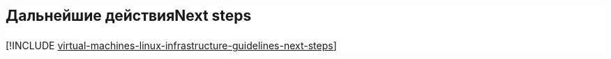 ## <a name="next-steps"></a><span data-ttu-id="5a282-187">Дальнейшие действия</span><span class="sxs-lookup"><span data-stu-id="5a282-187">Next steps</span></span>
[!INCLUDE [virtual-machines-linux-infrastructure-guidelines-next-steps](../../../includes/virtual-machines-linux-infrastructure-guidelines-next-steps.md)]


